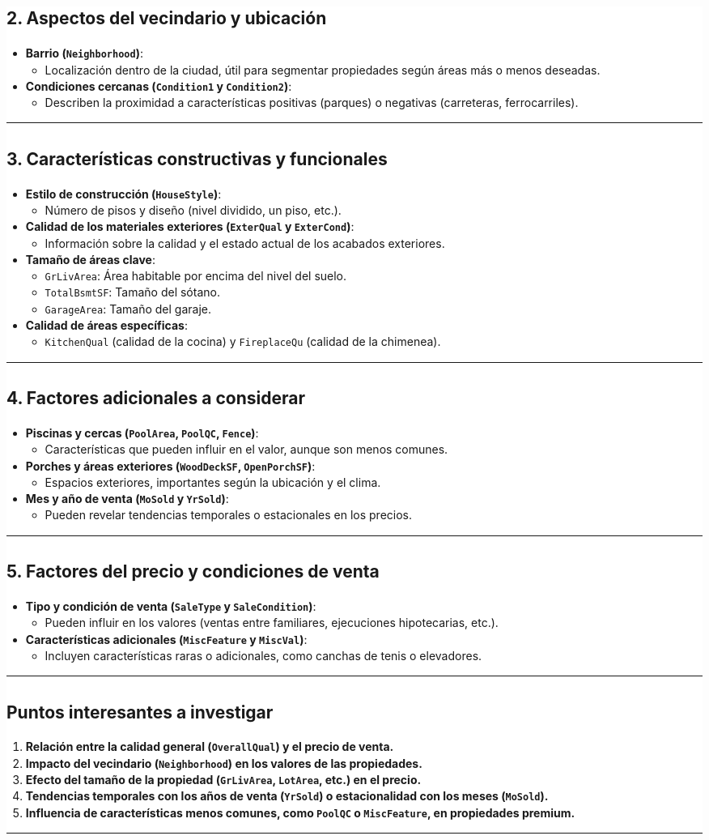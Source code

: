 ## **2. Aspectos del vecindario y ubicación**
- **Barrio (`Neighborhood`)**:
  - Localización dentro de la ciudad, útil para segmentar propiedades según áreas más o menos deseadas.
- **Condiciones cercanas (`Condition1` y `Condition2`)**:
  - Describen la proximidad a características positivas (parques) o negativas (carreteras, ferrocarriles).

---

## **3. Características constructivas y funcionales**
- **Estilo de construcción (`HouseStyle`)**: 
  - Número de pisos y diseño (nivel dividido, un piso, etc.).
- **Calidad de los materiales exteriores (`ExterQual` y `ExterCond`)**:
  - Información sobre la calidad y el estado actual de los acabados exteriores.
- **Tamaño de áreas clave**:
  - `GrLivArea`: Área habitable por encima del nivel del suelo.
  - `TotalBsmtSF`: Tamaño del sótano.
  - `GarageArea`: Tamaño del garaje.
- **Calidad de áreas específicas**:
  - `KitchenQual` (calidad de la cocina) y `FireplaceQu` (calidad de la chimenea).

---

## **4. Factores adicionales a considerar**
- **Piscinas y cercas (`PoolArea`, `PoolQC`, `Fence`)**:
  - Características que pueden influir en el valor, aunque son menos comunes.
- **Porches y áreas exteriores (`WoodDeckSF`, `OpenPorchSF`)**:
  - Espacios exteriores, importantes según la ubicación y el clima.
- **Mes y año de venta (`MoSold` y `YrSold`)**:
  - Pueden revelar tendencias temporales o estacionales en los precios.

---

## **5. Factores del precio y condiciones de venta**
- **Tipo y condición de venta (`SaleType` y `SaleCondition`)**:
  - Pueden influir en los valores (ventas entre familiares, ejecuciones hipotecarias, etc.).
- **Características adicionales (`MiscFeature` y `MiscVal`)**:
  - Incluyen características raras o adicionales, como canchas de tenis o elevadores.

---

## **Puntos interesantes a investigar**
1. **Relación entre la calidad general (`OverallQual`) y el precio de venta.**
2. **Impacto del vecindario (`Neighborhood`) en los valores de las propiedades.**
3. **Efecto del tamaño de la propiedad (`GrLivArea`, `LotArea`, etc.) en el precio.**
4. **Tendencias temporales con los años de venta (`YrSold`) o estacionalidad con los meses (`MoSold`).**
5. **Influencia de características menos comunes, como `PoolQC` o `MiscFeature`, en propiedades premium.**

---